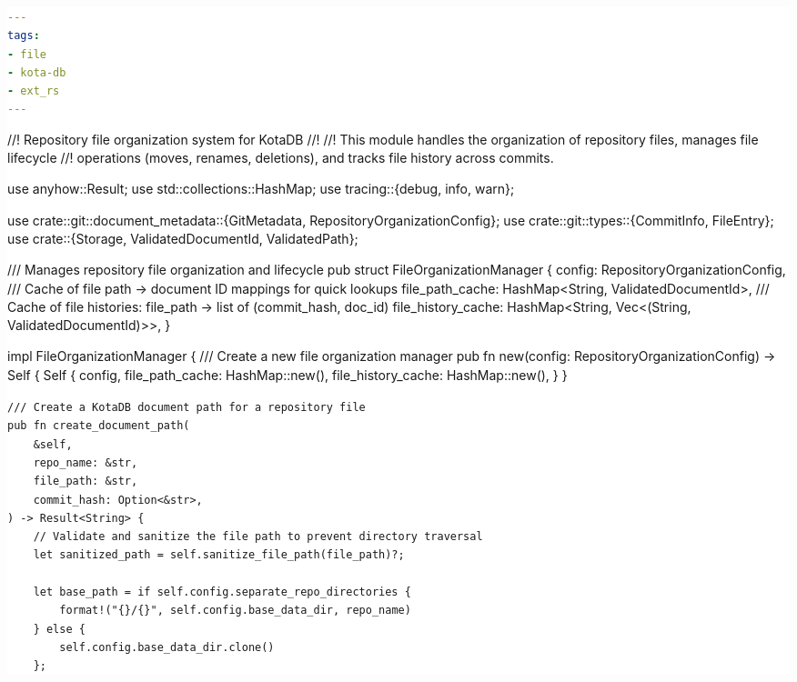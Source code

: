 ```yaml
---
tags:
- file
- kota-db
- ext_rs
---
```

//! Repository file organization system for KotaDB
//!
//! This module handles the organization of repository files, manages file lifecycle
//! operations (moves, renames, deletions), and tracks file history across commits.

use anyhow::Result;
use std::collections::HashMap;
use tracing::{debug, info, warn};

use crate::git::document_metadata::{GitMetadata, RepositoryOrganizationConfig};
use crate::git::types::{CommitInfo, FileEntry};
use crate::{Storage, ValidatedDocumentId, ValidatedPath};

/// Manages repository file organization and lifecycle
pub struct FileOrganizationManager {
    config: RepositoryOrganizationConfig,
    /// Cache of file path -> document ID mappings for quick lookups
    file_path_cache: HashMap<String, ValidatedDocumentId>,
    /// Cache of file histories: file_path -> list of (commit_hash, doc_id)
    file_history_cache: HashMap<String, Vec<(String, ValidatedDocumentId)>>,
}

impl FileOrganizationManager {
    /// Create a new file organization manager
    pub fn new(config: RepositoryOrganizationConfig) -> Self {
        Self {
            config,
            file_path_cache: HashMap::new(),
            file_history_cache: HashMap::new(),
        }
    }

    /// Create a KotaDB document path for a repository file
    pub fn create_document_path(
        &self,
        repo_name: &str,
        file_path: &str,
        commit_hash: Option<&str>,
    ) -> Result<String> {
        // Validate and sanitize the file path to prevent directory traversal
        let sanitized_path = self.sanitize_file_path(file_path)?;

        let base_path = if self.config.separate_repo_directories {
            format!("{}/{}", self.config.base_data_dir, repo_name)
        } else {
            self.config.base_data_dir.clone()
        };
